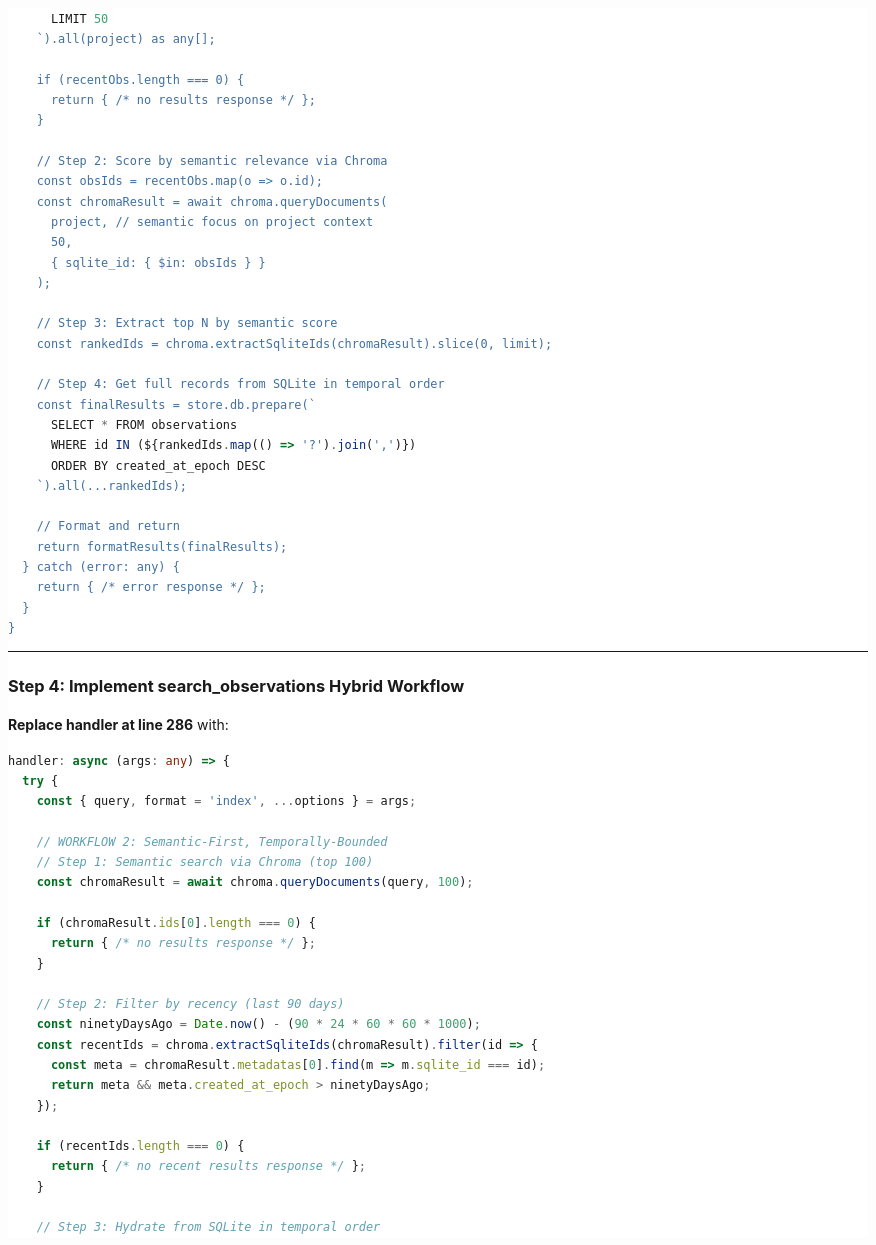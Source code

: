 ```typescript
      LIMIT 50
    `).all(project) as any[];

    if (recentObs.length === 0) {
      return { /* no results response */ };
    }

    // Step 2: Score by semantic relevance via Chroma
    const obsIds = recentObs.map(o => o.id);
    const chromaResult = await chroma.queryDocuments(
      project, // semantic focus on project context
      50,
      { sqlite_id: { $in: obsIds } }
    );

    // Step 3: Extract top N by semantic score
    const rankedIds = chroma.extractSqliteIds(chromaResult).slice(0, limit);

    // Step 4: Get full records from SQLite in temporal order
    const finalResults = store.db.prepare(`
      SELECT * FROM observations
      WHERE id IN (${rankedIds.map(() => '?').join(',')})
      ORDER BY created_at_epoch DESC
    `).all(...rankedIds);

    // Format and return
    return formatResults(finalResults);
  } catch (error: any) {
    return { /* error response */ };
  }
}
```

---

### Step 4: Implement search_observations Hybrid Workflow

**Replace handler at line 286** with:

```typescript
handler: async (args: any) => {
  try {
    const { query, format = 'index', ...options } = args;

    // WORKFLOW 2: Semantic-First, Temporally-Bounded
    // Step 1: Semantic search via Chroma (top 100)
    const chromaResult = await chroma.queryDocuments(query, 100);

    if (chromaResult.ids[0].length === 0) {
      return { /* no results response */ };
    }

    // Step 2: Filter by recency (last 90 days)
    const ninetyDaysAgo = Date.now() - (90 * 24 * 60 * 60 * 1000);
    const recentIds = chroma.extractSqliteIds(chromaResult).filter(id => {
      const meta = chromaResult.metadatas[0].find(m => m.sqlite_id === id);
      return meta && meta.created_at_epoch > ninetyDaysAgo;
    });

    if (recentIds.length === 0) {
      return { /* no recent results response */ };
    }

    // Step 3: Hydrate from SQLite in temporal order
```